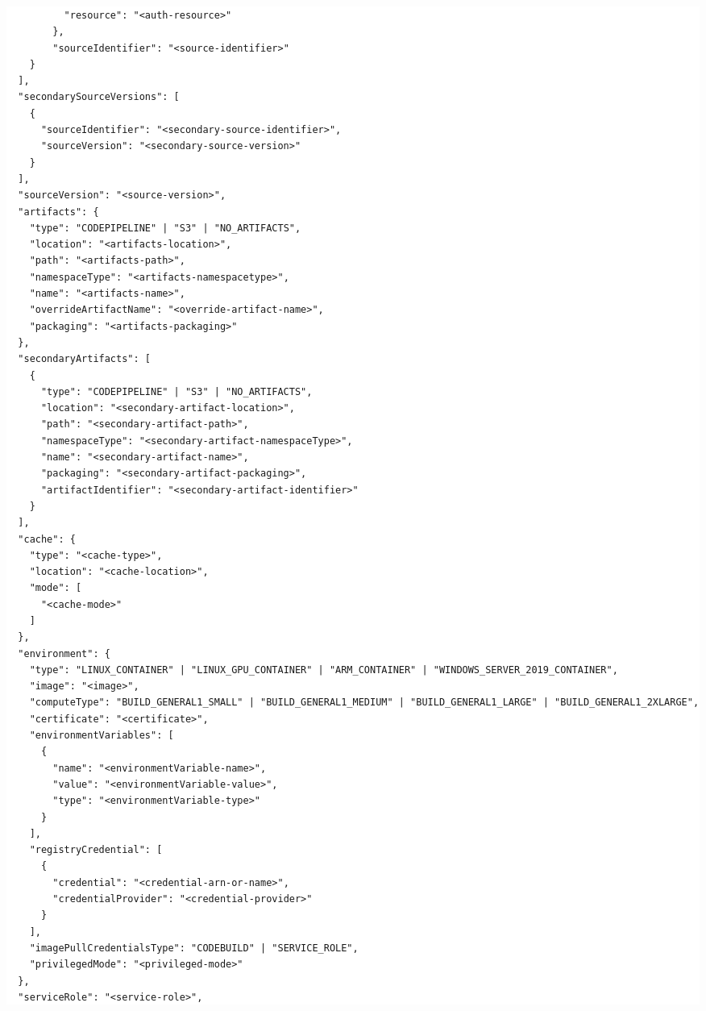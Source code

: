 ```
          "resource": "<auth-resource>"
        },
        "sourceIdentifier": "<source-identifier>"
    }
  ],
  "secondarySourceVersions": [
    {
      "sourceIdentifier": "<secondary-source-identifier>",
      "sourceVersion": "<secondary-source-version>"
    }
  ],
  "sourceVersion": "<source-version>",
  "artifacts": {
    "type": "CODEPIPELINE" | "S3" | "NO_ARTIFACTS",
    "location": "<artifacts-location>",
    "path": "<artifacts-path>",
    "namespaceType": "<artifacts-namespacetype>",
    "name": "<artifacts-name>",
    "overrideArtifactName": "<override-artifact-name>",
    "packaging": "<artifacts-packaging>"
  },
  "secondaryArtifacts": [
    {
      "type": "CODEPIPELINE" | "S3" | "NO_ARTIFACTS",
      "location": "<secondary-artifact-location>",
      "path": "<secondary-artifact-path>",
      "namespaceType": "<secondary-artifact-namespaceType>",
      "name": "<secondary-artifact-name>",
      "packaging": "<secondary-artifact-packaging>",
      "artifactIdentifier": "<secondary-artifact-identifier>"
    }
  ],
  "cache": {
    "type": "<cache-type>",
    "location": "<cache-location>",
    "mode": [
      "<cache-mode>"
    ]
  },
  "environment": {
    "type": "LINUX_CONTAINER" | "LINUX_GPU_CONTAINER" | "ARM_CONTAINER" | "WINDOWS_SERVER_2019_CONTAINER",
    "image": "<image>",
    "computeType": "BUILD_GENERAL1_SMALL" | "BUILD_GENERAL1_MEDIUM" | "BUILD_GENERAL1_LARGE" | "BUILD_GENERAL1_2XLARGE",
    "certificate": "<certificate>",
    "environmentVariables": [
      {
        "name": "<environmentVariable-name>",
        "value": "<environmentVariable-value>",
        "type": "<environmentVariable-type>"
      }
    ],
    "registryCredential": [
      {
        "credential": "<credential-arn-or-name>",
        "credentialProvider": "<credential-provider>"
      }
    ],
    "imagePullCredentialsType": "CODEBUILD" | "SERVICE_ROLE",
    "privilegedMode": "<privileged-mode>"
  },
  "serviceRole": "<service-role>",
```